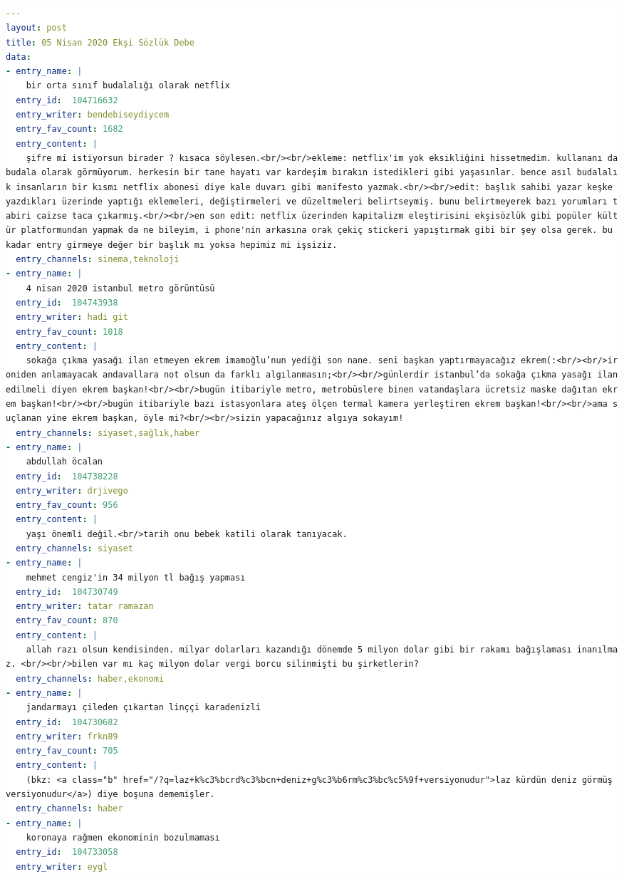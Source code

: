 ```yaml
---
layout: post
title: 05 Nisan 2020 Ekşi Sözlük Debe
data:
- entry_name: |
    bir orta sınıf budalalığı olarak netflix
  entry_id:  104716632
  entry_writer: bendebiseydiycem
  entry_fav_count: 1682
  entry_content: |
    şifre mi istiyorsun birader ? kısaca söylesen.<br/><br/>ekleme: netflix'im yok eksikliğini hissetmedim. kullananı da budala olarak görmüyorum. herkesin bir tane hayatı var kardeşim bırakın istedikleri gibi yaşasınlar. bence asıl budalalık insanların bir kısmı netflix abonesi diye kale duvarı gibi manifesto yazmak.<br/><br/>edit: başlık sahibi yazar keşke yazdıkları üzerinde yaptığı eklemeleri, değiştirmeleri ve düzeltmeleri belirtseymiş. bunu belirtmeyerek bazı yorumları tabiri caizse taca çıkarmış.<br/><br/>en son edit: netflix üzerinden kapitalizm eleştirisini ekşisözlük gibi popüler kültür platformundan yapmak da ne bileyim, i phone'nin arkasına orak çekiç stickeri yapıştırmak gibi bir şey olsa gerek. bu kadar entry girmeye değer bir başlık mı yoksa hepimiz mi işsiziz.
  entry_channels: sinema,teknoloji
- entry_name: |
    4 nisan 2020 istanbul metro görüntüsü
  entry_id:  104743938
  entry_writer: hadi git
  entry_fav_count: 1018
  entry_content: |
    sokağa çıkma yasağı ilan etmeyen ekrem imamoğlu’nun yediği son nane. seni başkan yaptırmayacağız ekrem(:<br/><br/>ironiden anlamayacak andavallara not olsun da farklı algılanmasın;<br/><br/>günlerdir istanbul’da sokağa çıkma yasağı ilan edilmeli diyen ekrem başkan!<br/><br/>bugün itibariyle metro, metrobüslere binen vatandaşlara ücretsiz maske dağıtan ekrem başkan!<br/><br/>bugün itibariyle bazı istasyonlara ateş ölçen termal kamera yerleştiren ekrem başkan!<br/><br/>ama suçlanan yine ekrem başkan, öyle mi?<br/><br/>sizin yapacağınız algıya sokayım!
  entry_channels: siyaset,sağlık,haber
- entry_name: |
    abdullah öcalan
  entry_id:  104738228
  entry_writer: drjivego
  entry_fav_count: 956
  entry_content: |
    yaşı önemli değil.<br/>tarih onu bebek katili olarak tanıyacak.
  entry_channels: siyaset
- entry_name: |
    mehmet cengiz'in 34 milyon tl bağış yapması
  entry_id:  104730749
  entry_writer: tatar ramazan
  entry_fav_count: 870
  entry_content: |
    allah razı olsun kendisinden. milyar dolarları kazandığı dönemde 5 milyon dolar gibi bir rakamı bağışlaması inanılmaz. <br/><br/>bilen var mı kaç milyon dolar vergi borcu silinmişti bu şirketlerin?
  entry_channels: haber,ekonomi
- entry_name: |
    jandarmayı çileden çıkartan linççi karadenizli
  entry_id:  104730682
  entry_writer: frkn89
  entry_fav_count: 705
  entry_content: |
    (bkz: <a class="b" href="/?q=laz+k%c3%bcrd%c3%bcn+deniz+g%c3%b6rm%c3%bc%c5%9f+versiyonudur">laz kürdün deniz görmüş versiyonudur</a>) diye boşuna dememişler.
  entry_channels: haber
- entry_name: |
    koronaya rağmen ekonominin bozulmaması
  entry_id:  104733058
  entry_writer: eygl
```